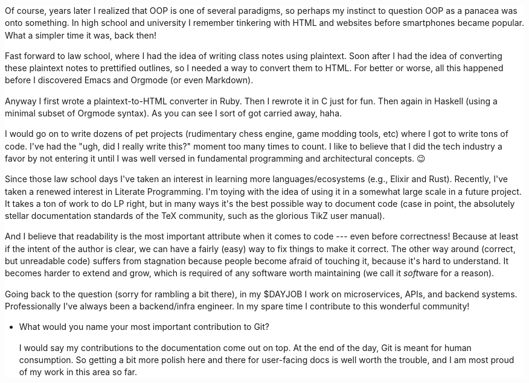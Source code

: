  Of course, years later I realized that OOP is one of several
  paradigms, so perhaps my instinct to question OOP as a panacea was
  onto something.  In high school and university I remember tinkering
  with HTML and websites before smartphones became popular. What a
  simpler time it was, back then!

  Fast forward to law school, where I had the idea of writing class
  notes using plaintext. Soon after I had the idea of converting these
  plaintext notes to prettified outlines, so I needed a way to convert
  them to HTML. For better or worse, all this happened before I
  discovered Emacs and Orgmode (or even Markdown).

  Anyway I first wrote a plaintext-to-HTML converter in Ruby. Then I
  rewrote it in C just for fun. Then again in Haskell (using a minimal
  subset of Orgmode syntax). As you can see I sort of got carried away,
  haha.

  I would go on to write dozens of pet projects (rudimentary chess
  engine, game modding tools, etc) where I got to write tons of code.
  I've had the "ugh, did I really write this?" moment too many times to
  count. I like to believe that I did the tech industry a favor by not
  entering it until I was well versed in fundamental programming and
  architectural concepts. 😉

  Since those law school days I've taken an interest in learning more
  languages/ecosystems (e.g., Elixir and Rust). Recently, I've taken a
  renewed interest in Literate Programming. I'm toying with the idea of
  using it in a somewhat large scale in a future project. It takes a ton
  of work to do LP right, but in many ways it's the best possible way to
  document code (case in point, the absolutely stellar documentation
  standards of the TeX community, such as the glorious TikZ user
  manual).

  And I believe that readability is the most important attribute when it
  comes to code --- even before correctness! Because at least if the
  intent of the author is clear, we can have a fairly (easy) way to fix
  things to make it correct. The other way around (correct, but
  unreadable code) suffers from stagnation because people become afraid
  of touching it, because it's hard to understand. It becomes harder to
  extend and grow, which is required of any software worth maintaining
  (we call it <em>soft</em>ware for a reason).

  Going back to the question (sorry for rambling a bit there), in my
  $DAYJOB I work on microservices, APIs, and backend systems.
  Professionally I've always been a backend/infra engineer. In my spare
  time I contribute to this wonderful community!

* What would you name your most important contribution to Git?

  I would say my contributions to the documentation come out on top.
  At the end of the day, Git is meant for human consumption.
  So getting a bit more polish here and there for user-facing docs is
  well worth the trouble, and I am most proud of my work in this area so
  far.
